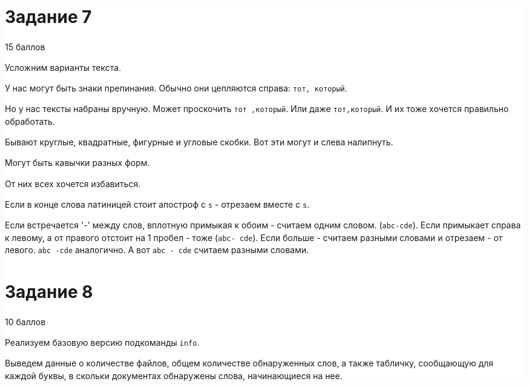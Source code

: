 
# Задание 7 

15 баллов

Усложним варианты текста.

У нас могут быть знаки препинания. Обычно они цепляются справа: `тот, который`.

Но у нас тексты набраны вручную. Может проскочить `тот ,который`.
Или даже `тот,который`. И их тоже хочется правильно обработать.

Бывают круглые, квадратные, фигурные и угловые скобки. Вот эти могут и слева налипнуть.

Могут быть кавычки разных форм.

От них всех хочется избавиться.

Если в конце слова латиницей стоит апостроф с `s` - отрезаем вместе с `s`.

Если встречается '-' между слов, вплотную примыкая к обоим - считаем одним словом.
(`abc-cde`). Если примыкает справа к левому, а от правого отстоит на 1 пробел - тоже (`abc- cde`).
Если больше - считаем разными словами и отрезаем - от левого. `abc -cde` аналогично.
А вот `abc - cde` считаем разными словами.


# Задание 8
 
10 баллов

Реализуем базовую версию подкоманды `info`.

Выведем данные о количестве файлов, общем количестве обнаруженных слов, а также табличку, сообщающую для
каждой буквы, в скольки документах обнаружены слова, начинающиеся на нее.

